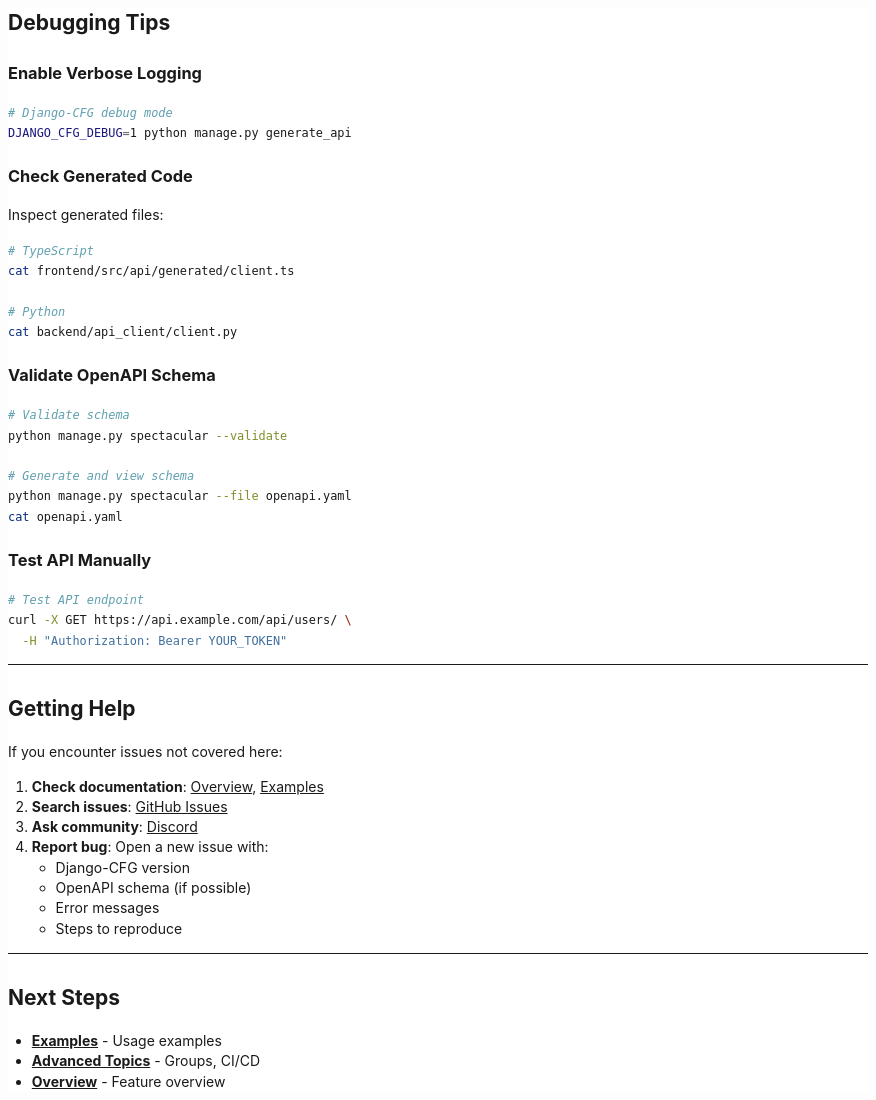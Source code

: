 
## Debugging Tips

### Enable Verbose Logging

```bash
# Django-CFG debug mode
DJANGO_CFG_DEBUG=1 python manage.py generate_api
```

### Check Generated Code

Inspect generated files:

```bash
# TypeScript
cat frontend/src/api/generated/client.ts

# Python
cat backend/api_client/client.py
```

### Validate OpenAPI Schema

```bash
# Validate schema
python manage.py spectacular --validate

# Generate and view schema
python manage.py spectacular --file openapi.yaml
cat openapi.yaml
```

### Test API Manually

```bash
# Test API endpoint
curl -X GET https://api.example.com/api/users/ \
  -H "Authorization: Bearer YOUR_TOKEN"
```

---

## Getting Help

If you encounter issues not covered here:

1. **Check documentation**: [Overview](./overview), [Examples](./examples)
2. **Search issues**: [GitHub Issues](https://github.com/your-org/django-cfg/issues)
3. **Ask community**: [Discord](https://discord.gg/django-cfg)
4. **Report bug**: Open a new issue with:
   - Django-CFG version
   - OpenAPI schema (if possible)
   - Error messages
   - Steps to reproduce

---

## Next Steps

- **[Examples](./examples)** - Usage examples
- **[Advanced Topics](./advanced)** - Groups, CI/CD
- **[Overview](./overview)** - Feature overview
